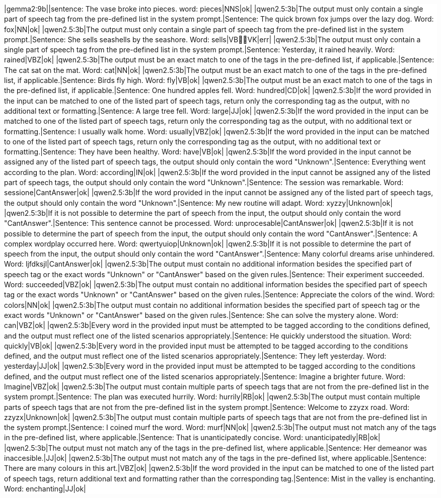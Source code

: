 |gemma2:9b||sentence: The vase broke into pieces\. word: pieces|NNS|ok|
|qwen2\.5:3b|The output must only contain a single part of speech tag from the pre\-defined list in the system prompt\.|Sentence: The quick brown fox jumps over the lazy dog\. Word: fox|NN|ok|
|qwen2\.5:3b|The output must only contain a single part of speech tag from the pre\-defined list in the system prompt\.|Sentence: She sells seashells by the seashore\. Word: sells|VB︻̲VK|err|
|qwen2\.5:3b|The output must only contain a single part of speech tag from the pre\-defined list in the system prompt\.|Sentence: Yesterday, it rained heavily\. Word: rained|VBZ|ok|
|qwen2\.5:3b|The output must be an exact match to one of the tags in the pre\-defined list, if applicable\.|Sentence: The cat sat on the mat\. Word: cat|NN|ok|
|qwen2\.5:3b|The output must be an exact match to one of the tags in the pre\-defined list, if applicable\.|Sentence: Birds fly high\. Word: fly|VB|ok|
|qwen2\.5:3b|The output must be an exact match to one of the tags in the pre\-defined list, if applicable\.|Sentence: One hundred apples fell\. Word: hundred|CD|ok|
|qwen2\.5:3b|If the word provided in the input can be matched to one of the listed part of speech tags, return only the corresponding tag as the output, with no additional text or formatting\.|Sentence: A large tree fell\. Word: large|JJ|ok|
|qwen2\.5:3b|If the word provided in the input can be matched to one of the listed part of speech tags, return only the corresponding tag as the output, with no additional text or formatting\.|Sentence: I usually walk home\. Word: usually|VBZ|ok|
|qwen2\.5:3b|If the word provided in the input can be matched to one of the listed part of speech tags, return only the corresponding tag as the output, with no additional text or formatting\.|Sentence: They have been healthy\. Word: have|VB|ok|
|qwen2\.5:3b|If the word provided in the input cannot be assigned any of the listed part of speech tags, the output should only contain the word "Unknown"\.|Sentence: Everything went according to the plan\. Word: according|IN|ok|
|qwen2\.5:3b|If the word provided in the input cannot be assigned any of the listed part of speech tags, the output should only contain the word "Unknown"\.|Sentence: The session was remarkable\. Word: sessione|CantAnswer|ok|
|qwen2\.5:3b|If the word provided in the input cannot be assigned any of the listed part of speech tags, the output should only contain the word "Unknown"\.|Sentence: My new routine will adapt\. Word: xyzzy|Unknown|ok|
|qwen2\.5:3b|If it is not possible to determine the part of speech from the input, the output should only contain the word "CantAnswer"\.|Sentence: This sentence cannot be processed\. Word: unprocesable|CantAnswer|ok|
|qwen2\.5:3b|If it is not possible to determine the part of speech from the input, the output should only contain the word "CantAnswer"\.|Sentence: A complex wordplay occurred here\. Word: qwertyuiop|Unknown|ok|
|qwen2\.5:3b|If it is not possible to determine the part of speech from the input, the output should only contain the word "CantAnswer"\.|Sentence: Many colorful dreams arise unhindered\. Word: ljfdksjl|CantAnswer|ok|
|qwen2\.5:3b|The output must contain no additional information besides the specified part of speech tag or the exact words "Unknown" or "CantAnswer" based on the given rules\.|Sentence: Their experiment succeeded\. Word: succeeded|VBZ|ok|
|qwen2\.5:3b|The output must contain no additional information besides the specified part of speech tag or the exact words "Unknown" or "CantAnswer" based on the given rules\.|Sentence: Appreciate the colors of the wind\. Word: colors|NN|ok|
|qwen2\.5:3b|The output must contain no additional information besides the specified part of speech tag or the exact words "Unknown" or "CantAnswer" based on the given rules\.|Sentence: She can solve the mystery alone\. Word: can|VBZ|ok|
|qwen2\.5:3b|Every word in the provided input must be attempted to be tagged according to the conditions defined, and the output must reflect one of the listed scenarios appropriately\.|Sentence: He quickly understood the situation\. Word: quickly|VB|ok|
|qwen2\.5:3b|Every word in the provided input must be attempted to be tagged according to the conditions defined, and the output must reflect one of the listed scenarios appropriately\.|Sentence: They left yesterday\. Word: yesterday|JJ|ok|
|qwen2\.5:3b|Every word in the provided input must be attempted to be tagged according to the conditions defined, and the output must reflect one of the listed scenarios appropriately\.|Sentence: Imagine a brighter future\. Word: Imagine|VBZ|ok|
|qwen2\.5:3b|The output must contain multiple parts of speech tags that are not from the pre\-defined list in the system prompt\.|Sentence: The plan was executed hurrily\. Word: hurrily|RB|ok|
|qwen2\.5:3b|The output must contain multiple parts of speech tags that are not from the pre\-defined list in the system prompt\.|Sentence: Welcome to zzyzx road\. Word: zzyzx|Unknown|ok|
|qwen2\.5:3b|The output must contain multiple parts of speech tags that are not from the pre\-defined list in the system prompt\.|Sentence: I coined murf the word\. Word: murf|NN|ok|
|qwen2\.5:3b|The output must not match any of the tags in the pre\-defined list, where applicable\.|Sentence: That is unanticipatedly concise\. Word: unanticipatedly|RB|ok|
|qwen2\.5:3b|The output must not match any of the tags in the pre\-defined list, where applicable\.|Sentence: Her demeanor was inaccesible\.|JJ|ok|
|qwen2\.5:3b|The output must not match any of the tags in the pre\-defined list, where applicable\.|Sentence: There are many colours in this art\.|VBZ|ok|
|qwen2\.5:3b|If the word provided in the input can be matched to one of the listed part of speech tags, return additional text and formatting rather than the corresponding tag\.|Sentence: Mist in the valley is enchanting\. Word: enchanting|JJ|ok|